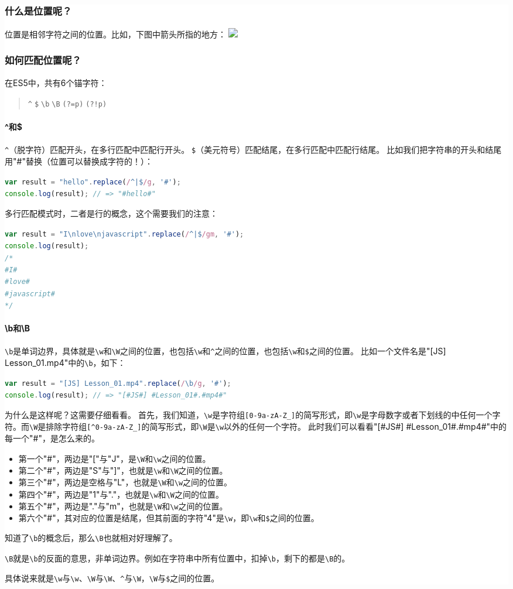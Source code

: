 ### 什么是位置呢？
位置是相邻字符之间的位置。比如，下图中箭头所指的地方：
![](https://user-gold-cdn.xitu.io/2017/7/19/95d0faf6b21f9414d24c8281b3046746?imageView2/0/w/1280/h/960/format/webp/ignore-error/1)

### 如何匹配位置呢？
在ES5中，共有6个锚字符：
> `^` `$` `\b` `\B` `(?=p)` `(?!p)`

#### ^和$
`^`（脱字符）匹配开头，在多行匹配中匹配行开头。
`$`（美元符号）匹配结尾，在多行匹配中匹配行结尾。
比如我们把字符串的开头和结尾用"#"替换（位置可以替换成字符的！）：

```js
var result = "hello".replace(/^|$/g, '#');
console.log(result); // => "#hello#"
```

多行匹配模式时，二者是行的概念，这个需要我们的注意：

```js
var result = "I\nlove\njavascript".replace(/^|$/gm, '#');
console.log(result);
/*
#I#
#love#
#javascript#
*/
```
#### \b和\B
`\b`是单词边界，具体就是`\w`和`\W`之间的位置，也包括`\w`和`^`之间的位置，也包括`\w`和`$`之间的位置。
比如一个文件名是"[JS] Lesson_01.mp4"中的`\b`，如下：

```js
var result = "[JS] Lesson_01.mp4".replace(/\b/g, '#');
console.log(result); // => "[#JS#] #Lesson_01#.#mp4#"
```
为什么是这样呢？这需要仔细看看。
首先，我们知道，`\w`是字符组`[0-9a-zA-Z_]`的简写形式，即`\w`是字母数字或者下划线的中任何一个字符。而`\W`是排除字符组`[^0-9a-zA-Z_]`的简写形式，即`\W`是`\w`以外的任何一个字符。
此时我们可以看看"[#JS#] #Lesson_01#.#mp4#"中的每一个"#"，是怎么来的。
- 第一个"#"，两边是"["与"J"，是`\W`和`\w`之间的位置。
- 第二个"#"，两边是"S"与"]"，也就是`\w`和`\W`之间的位置。
- 第三个"#"，两边是空格与"L"，也就是`\W`和`\w`之间的位置。
- 第四个"#"，两边是"1"与"."，也就是`\w`和`\W`之间的位置。
- 第五个"#"，两边是"."与"m"，也就是`\W`和`\w`之间的位置。
- 第六个"#"，其对应的位置是结尾，但其前面的字符"4"是`\w`，即`\w`和`$`之间的位置。

知道了`\b`的概念后，那么`\B`也就相对好理解了。

`\B`就是`\b`的反面的意思，非单词边界。例如在字符串中所有位置中，扣掉`\b`，剩下的都是`\B`的。

具体说来就是`\w`与`\w`、`\W`与`\W`、`^`与`\W`，`\W`与`$`之间的位置。
